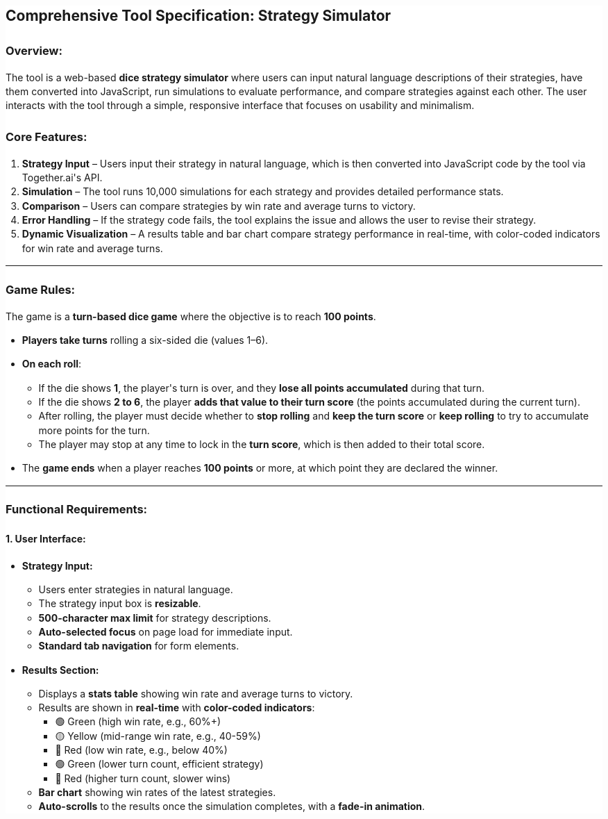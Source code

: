 ## **Comprehensive Tool Specification: Strategy Simulator**

### **Overview:**
The tool is a web-based **dice strategy simulator** where users can input natural language descriptions of their strategies, have them converted into JavaScript, run simulations to evaluate performance, and compare strategies against each other. The user interacts with the tool through a simple, responsive interface that focuses on usability and minimalism.

### **Core Features:**
1. **Strategy Input** – Users input their strategy in natural language, which is then converted into JavaScript code by the tool via Together.ai's API.
2. **Simulation** – The tool runs 10,000 simulations for each strategy and provides detailed performance stats.
3. **Comparison** – Users can compare strategies by win rate and average turns to victory.
4. **Error Handling** – If the strategy code fails, the tool explains the issue and allows the user to revise their strategy.
5. **Dynamic Visualization** – A results table and bar chart compare strategy performance in real-time, with color-coded indicators for win rate and average turns.

---

### **Game Rules:**
The game is a **turn-based dice game** where the objective is to reach **100 points**. 

- **Players take turns** rolling a six-sided die (values 1–6).
- **On each roll**:
  - If the die shows **1**, the player's turn is over, and they **lose all points accumulated** during that turn.
  - If the die shows **2 to 6**, the player **adds that value to their turn score** (the points accumulated during the current turn).
  - After rolling, the player must decide whether to **stop rolling** and **keep the turn score** or **keep rolling** to try to accumulate more points for the turn.
  - The player may stop at any time to lock in the **turn score**, which is then added to their total score.
  
- The **game ends** when a player reaches **100 points** or more, at which point they are declared the winner.

---

### **Functional Requirements:**

#### **1. User Interface:**
- **Strategy Input:**
  - Users enter strategies in natural language.
  - The strategy input box is **resizable**.
  - **500-character max limit** for strategy descriptions.
  - **Auto-selected focus** on page load for immediate input.
  - **Standard tab navigation** for form elements.

- **Results Section:**
  - Displays a **stats table** showing win rate and average turns to victory.
  - Results are shown in **real-time** with **color-coded indicators**:
    - 🟢 Green (high win rate, e.g., 60%+)
    - 🟡 Yellow (mid-range win rate, e.g., 40-59%)
    - 🔴 Red (low win rate, e.g., below 40%)
    - 🟢 Green (lower turn count, efficient strategy)
    - 🔴 Red (higher turn count, slower wins)
  - **Bar chart** showing win rates of the latest strategies.
  - **Auto-scrolls** to the results once the simulation completes, with a **fade-in animation**.
